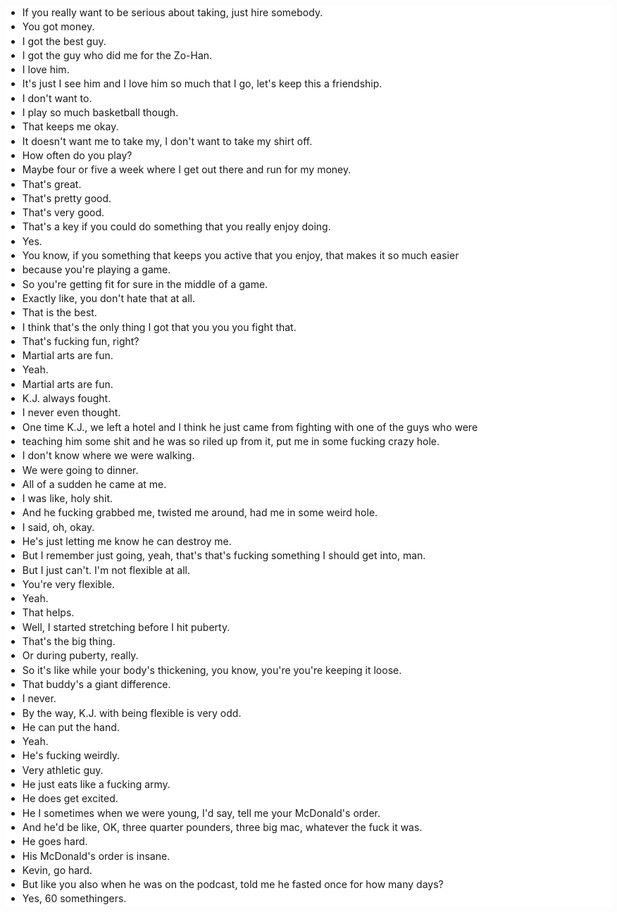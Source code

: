 *  If you really want to be serious about taking, just hire somebody.
*  You got money.
*  I got the best guy.
*  I got the guy who did me for the Zo-Han.
*  I love him.
*  It's just I see him and I love him so much that I go, let's keep this a friendship.
*  I don't want to.
*  I play so much basketball though.
*  That keeps me okay.
*  It doesn't want me to take my, I don't want to take my shirt off.
*  How often do you play?
*  Maybe four or five a week where I get out there and run for my money.
*  That's great.
*  That's pretty good.
*  That's very good.
*  That's a key if you could do something that you really enjoy doing.
*  Yes.
*  You know, if you something that keeps you active that you enjoy, that makes it so much easier
*  because you're playing a game.
*  So you're getting fit for sure in the middle of a game.
*  Exactly like, you don't hate that at all.
*  That is the best.
*  I think that's the only thing I got that you you you fight that.
*  That's fucking fun, right?
*  Martial arts are fun.
*  Yeah.
*  Martial arts are fun.
*  K.J. always fought.
*  I never even thought.
*  One time K.J., we left a hotel and I think he just came from fighting with one of the guys who were
*  teaching him some shit and he was so riled up from it, put me in some fucking crazy hole.
*  I don't know where we were walking.
*  We were going to dinner.
*  All of a sudden he came at me.
*  I was like, holy shit.
*  And he fucking grabbed me, twisted me around, had me in some weird hole.
*  I said, oh, okay.
*  He's just letting me know he can destroy me.
*  But I remember just going, yeah, that's that's fucking something I should get into, man.
*  But I just can't. I'm not flexible at all.
*  You're very flexible.
*  Yeah.
*  That helps.
*  Well, I started stretching before I hit puberty.
*  That's the big thing.
*  Or during puberty, really.
*  So it's like while your body's thickening, you know, you're you're keeping it loose.
*  That buddy's a giant difference.
*  I never.
*  By the way, K.J. with being flexible is very odd.
*  He can put the hand.
*  Yeah.
*  He's fucking weirdly.
*  Very athletic guy.
*  He just eats like a fucking army.
*  He does get excited.
*  He I sometimes when we were young, I'd say, tell me your McDonald's order.
*  And he'd be like, OK, three quarter pounders, three big mac, whatever the fuck it was.
*  He goes hard.
*  His McDonald's order is insane.
*  Kevin, go hard.
*  But like you also when he was on the podcast, told me he fasted once for how many days?
*  Yes, 60 somethingers.